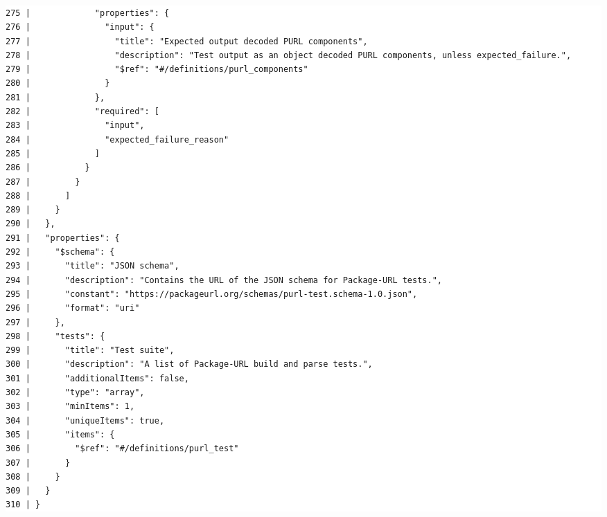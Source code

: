     275 |             "properties": {
    276 |               "input": {
    277 |                 "title": "Expected output decoded PURL components",
    278 |                 "description": "Test output as an object decoded PURL components, unless expected_failure.",
    279 |                 "$ref": "#/definitions/purl_components"
    280 |               }
    281 |             },
    282 |             "required": [
    283 |               "input",
    284 |               "expected_failure_reason"
    285 |             ]
    286 |           }
    287 |         }
    288 |       ]
    289 |     }
    290 |   },
    291 |   "properties": {
    292 |     "$schema": {
    293 |       "title": "JSON schema",
    294 |       "description": "Contains the URL of the JSON schema for Package-URL tests.",
    295 |       "constant": "https://packageurl.org/schemas/purl-test.schema-1.0.json",
    296 |       "format": "uri"
    297 |     },
    298 |     "tests": {
    299 |       "title": "Test suite",
    300 |       "description": "A list of Package-URL build and parse tests.",
    301 |       "additionalItems": false,
    302 |       "type": "array",
    303 |       "minItems": 1,
    304 |       "uniqueItems": true,
    305 |       "items": {
    306 |         "$ref": "#/definitions/purl_test"
    307 |       }
    308 |     }
    309 |   }
    310 | }
